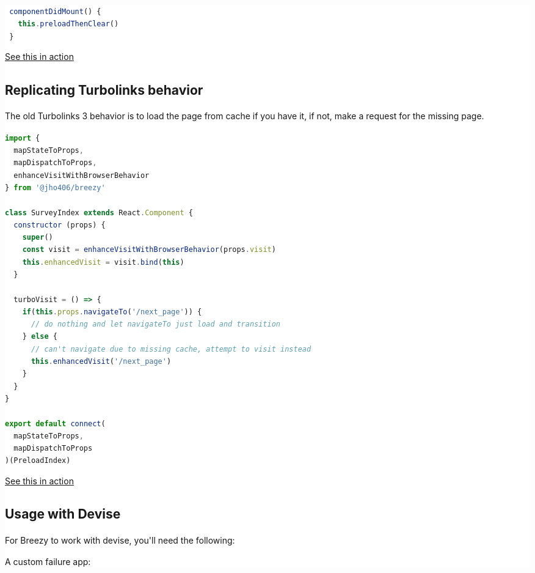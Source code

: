 ```javascript
 componentDidMount() {
   this.preloadThenClear()
 }
```

[See this in action](https://github.com/jho406/polaris-breezy-kitchen-sink/commit/d58218e82b95af51c49b2a22a42969a15a81fb01)


## Replicating Turbolinks behavior

The old Turbolinks 3 behavior is to load the page from cache if you have it, if not, make a request for the missing page.

```javascript
import {
  mapStateToProps,
  mapDispatchToProps,
  enhanceVisitWithBrowserBehavior
} from '@jho406/breezy'

class SurveyIndex extends React.Component {
  constructor (props) {
    super()
    const visit = enhanceVisitWithBrowserBehavior(props.visit)
    this.enhancedVisit = visit.bind(this)
  }

  turboVisit = () => {
    if(this.props.navigateTo('/next_page')) {
      // do nothing and let navigateTo just load and transition
    } else {
      // can't navigate due to missing cache, attempt to visit instead
      this.enhancedVisit('/next_page')
    }
  }
}

export default connect(
  mapStateToProps,
  mapDispatchToProps
)(PreloadIndex)
```

[See this in action](https://github.com/jho406/polaris-breezy-kitchen-sink/commit/3496f5359bbdcceaae1af4e06cda3196aef420af)

## Usage with Devise

For Breezy to work with devise, you'll need the following:

A custom failure app:

